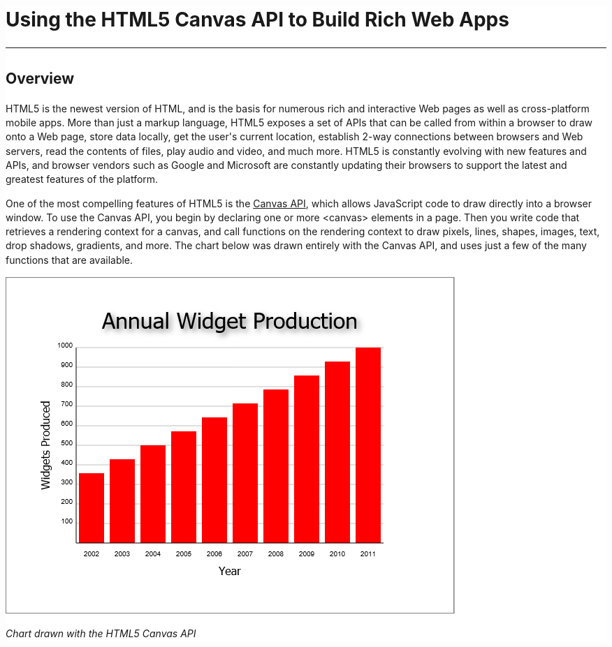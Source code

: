 <a name="HOLTitle"></a>
# Using the HTML5 Canvas API to Build Rich Web Apps #

---

<a name="Overview"></a>
## Overview ##

HTML5 is the newest version of HTML, and is the basis for numerous rich and interactive Web pages as well as cross-platform mobile apps. More than just a markup language, HTML5 exposes a set of APIs that can be called from within a browser to draw onto a Web page, store data locally, get the user's current location, establish 2-way connections between browsers and Web servers, read the contents of files, play audio and video, and much more. HTML5 is constantly evolving with new features and APIs, and browser vendors such as Google and Microsoft are constantly updating their browsers to support the latest and greatest features of the platform.

One of the most compelling features of HTML5 is the [Canvas API](http://www.w3.org/TR/2dcontext/), which allows JavaScript code to draw directly into a browser window. To use the Canvas API, you begin by declaring one or more \<canvas\> elements in a page. Then you write code that retrieves a rendering context for a canvas, and call functions on the rendering context to draw pixels, lines, shapes, images, text, drop shadows, gradients, and more. The chart below was drawn entirely with the Canvas API, and uses just a few of the many functions that are available.

![Chart drawn with the HTML5 Canvas API](Images/canvas-chart.png)

_Chart drawn with the HTML5 Canvas API_
